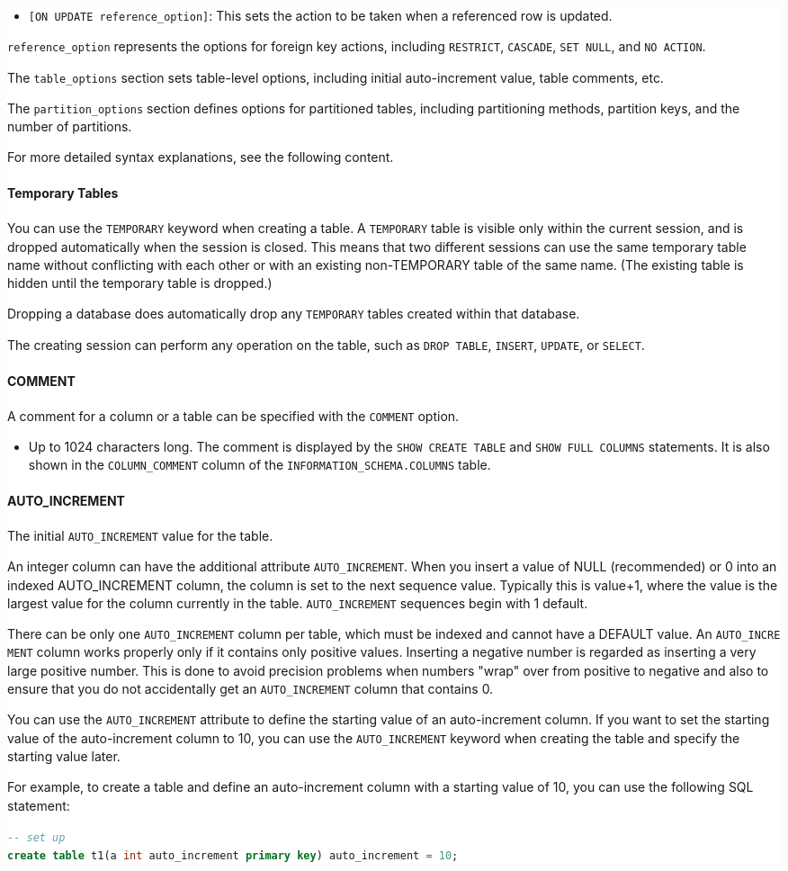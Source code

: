 - `[ON UPDATE reference_option]`: This sets the action to be taken when a referenced row is updated.

`reference_option` represents the options for foreign key actions, including `RESTRICT`, `CASCADE`, `SET NULL`, and `NO ACTION`.

The `table_options` section sets table-level options, including initial auto-increment value, table comments, etc.

The `partition_options` section defines options for partitioned tables, including partitioning methods, partition keys, and the number of partitions.

For more detailed syntax explanations, see the following content.

#### Temporary Tables

You can use the `TEMPORARY` keyword when creating a table. A `TEMPORARY` table is visible only within the current session, and is dropped automatically when the session is closed. This means that two different sessions can use the same temporary table name without conflicting with each other or with an existing non-TEMPORARY table of the same name. (The existing table is hidden until the temporary table is dropped.)

Dropping a database does automatically drop any `TEMPORARY` tables created within that database.

The creating session can perform any operation on the table, such as `DROP TABLE`, `INSERT`, `UPDATE`, or `SELECT`.

#### COMMENT

A comment for a column or a table can be specified with the `COMMENT` option.

- Up to 1024 characters long. The comment is displayed by the `SHOW CREATE TABLE` and `SHOW FULL COLUMNS` statements. It is also shown in the `COLUMN_COMMENT` column of the `INFORMATION_SCHEMA.COLUMNS` table.

#### AUTO_INCREMENT

The initial `AUTO_INCREMENT` value for the table.

An integer column can have the additional attribute `AUTO_INCREMENT`. When you insert a value of NULL (recommended) or 0 into an indexed AUTO_INCREMENT column, the column is set to the next sequence value. Typically this is value+1, where the value is the largest value for the column currently in the table. `AUTO_INCREMENT` sequences begin with 1 default.

There can be only one `AUTO_INCREMENT` column per table, which must be indexed and cannot have a DEFAULT value. An `AUTO_INCREMENT` column works properly only if it contains only positive values. Inserting a negative number is regarded as inserting a very large positive number. This is done to avoid precision problems when numbers "wrap" over from positive to negative and also to ensure that you do not accidentally get an `AUTO_INCREMENT` column that contains 0.

You can use the `AUTO_INCREMENT` attribute to define the starting value of an auto-increment column. If you want to set the starting value of the auto-increment column to 10, you can use the `AUTO_INCREMENT` keyword when creating the table and specify the starting value later.

For example, to create a table and define an auto-increment column with a starting value of 10, you can use the following SQL statement:

```sql
-- set up
create table t1(a int auto_increment primary key) auto_increment = 10;
```
